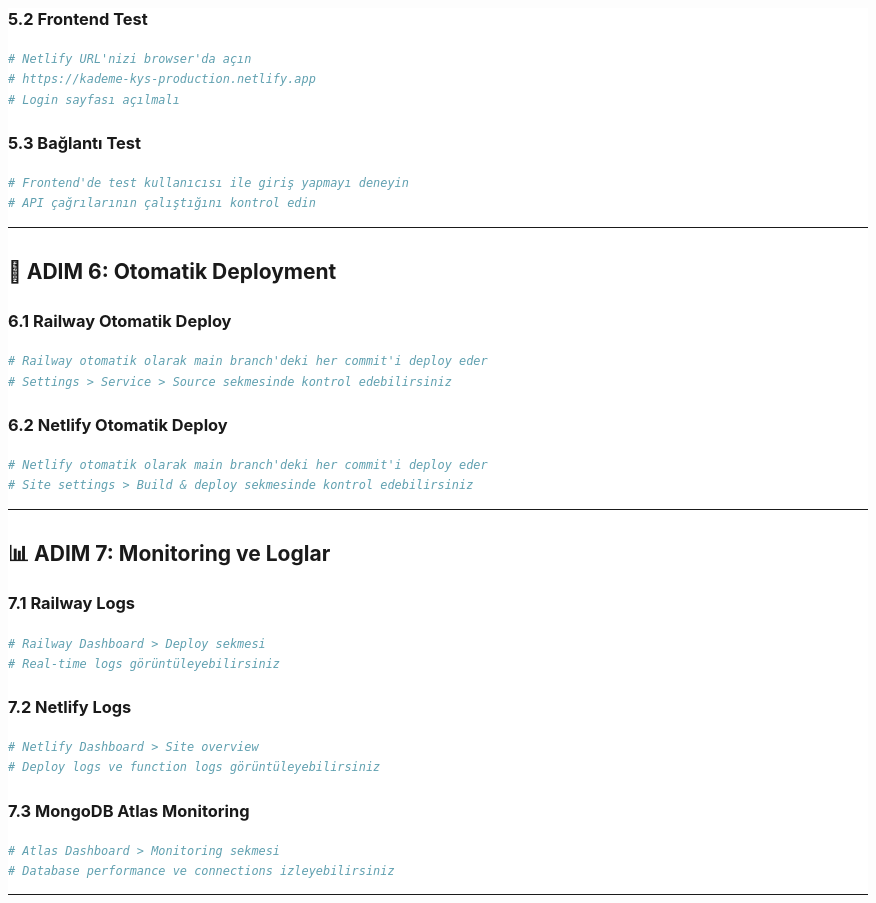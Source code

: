 ### 5.2 Frontend Test
```bash
# Netlify URL'nizi browser'da açın
# https://kademe-kys-production.netlify.app
# Login sayfası açılmalı
```

### 5.3 Bağlantı Test
```bash
# Frontend'de test kullanıcısı ile giriş yapmayı deneyin
# API çağrılarının çalıştığını kontrol edin
```

---

## 🔄 ADIM 6: Otomatik Deployment

### 6.1 Railway Otomatik Deploy
```bash
# Railway otomatik olarak main branch'deki her commit'i deploy eder
# Settings > Service > Source sekmesinde kontrol edebilirsiniz
```

### 6.2 Netlify Otomatik Deploy
```bash
# Netlify otomatik olarak main branch'deki her commit'i deploy eder
# Site settings > Build & deploy sekmesinde kontrol edebilirsiniz
```

---

## 📊 ADIM 7: Monitoring ve Loglar

### 7.1 Railway Logs
```bash
# Railway Dashboard > Deploy sekmesi
# Real-time logs görüntüleyebilirsiniz
```

### 7.2 Netlify Logs
```bash
# Netlify Dashboard > Site overview
# Deploy logs ve function logs görüntüleyebilirsiniz
```

### 7.3 MongoDB Atlas Monitoring
```bash
# Atlas Dashboard > Monitoring sekmesi
# Database performance ve connections izleyebilirsiniz
```

---
